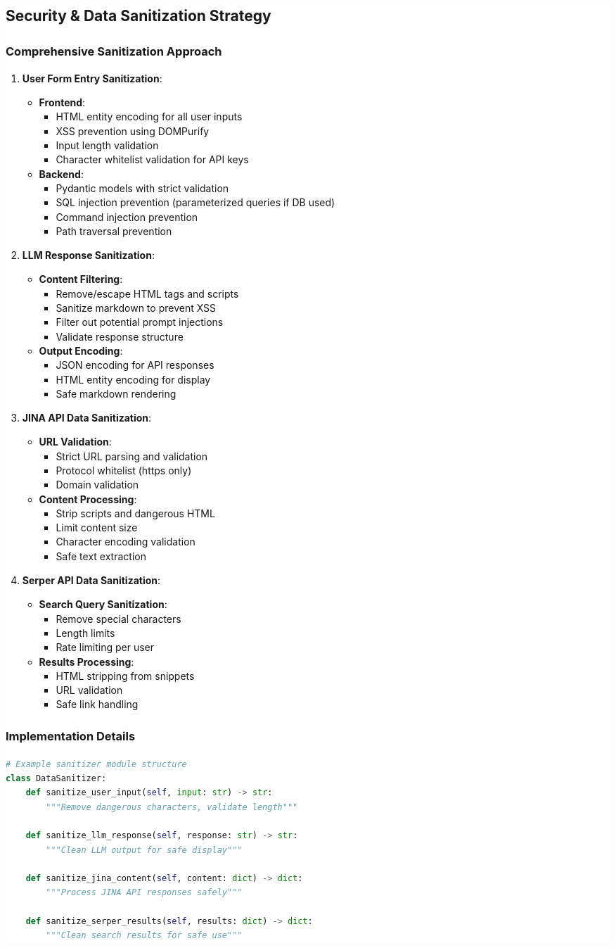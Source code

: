 ## Security & Data Sanitization Strategy

### Comprehensive Sanitization Approach

1. **User Form Entry Sanitization**:
   - **Frontend**: 
     - HTML entity encoding for all user inputs
     - XSS prevention using DOMPurify
     - Input length validation
     - Character whitelist validation for API keys
   - **Backend**:
     - Pydantic models with strict validation
     - SQL injection prevention (parameterized queries if DB used)
     - Command injection prevention
     - Path traversal prevention

2. **LLM Response Sanitization**:
   - **Content Filtering**:
     - Remove/escape HTML tags and scripts
     - Sanitize markdown to prevent XSS
     - Filter out potential prompt injections
     - Validate response structure
   - **Output Encoding**:
     - JSON encoding for API responses
     - HTML entity encoding for display
     - Safe markdown rendering

3. **JINA API Data Sanitization**:
   - **URL Validation**:
     - Strict URL parsing and validation
     - Protocol whitelist (https only)
     - Domain validation
   - **Content Processing**:
     - Strip scripts and dangerous HTML
     - Limit content size
     - Character encoding validation
     - Safe text extraction

4. **Serper API Data Sanitization**:
   - **Search Query Sanitization**:
     - Remove special characters
     - Length limits
     - Rate limiting per user
   - **Results Processing**:
     - HTML stripping from snippets
     - URL validation
     - Safe link handling

### Implementation Details

```python
# Example sanitizer module structure
class DataSanitizer:
    def sanitize_user_input(self, input: str) -> str:
        """Remove dangerous characters, validate length"""
        
    def sanitize_llm_response(self, response: str) -> str:
        """Clean LLM output for safe display"""
        
    def sanitize_jina_content(self, content: dict) -> dict:
        """Process JINA API responses safely"""
        
    def sanitize_serper_results(self, results: dict) -> dict:
        """Clean search results for safe use"""
```